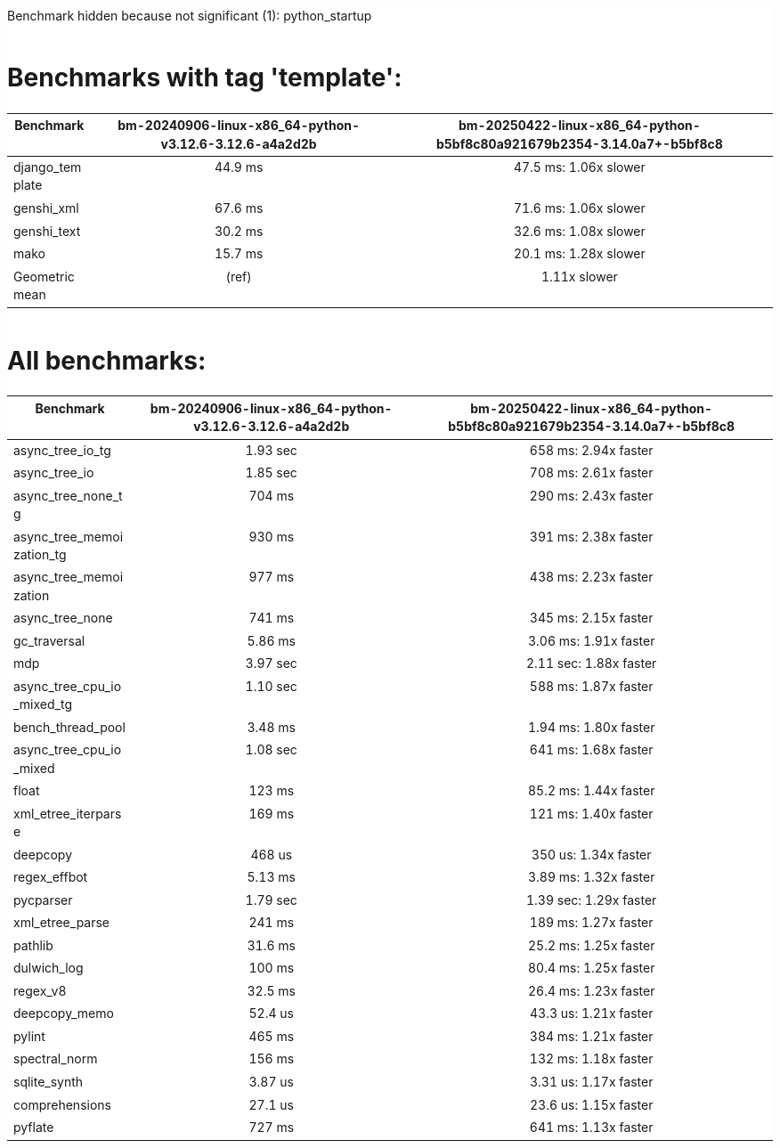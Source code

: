 Benchmark hidden because not significant (1): python_startup

Benchmarks with tag 'template':
===============================

| Benchmark       | bm-20240906-linux-x86_64-python-v3.12.6-3.12.6-a4a2d2b | bm-20250422-linux-x86_64-python-b5bf8c80a921679b2354-3.14.0a7+-b5bf8c8 |
|-----------------|:------------------------------------------------------:|:----------------------------------------------------------------------:|
| django_template | 44.9 ms                                                | 47.5 ms: 1.06x slower                                                  |
| genshi_xml      | 67.6 ms                                                | 71.6 ms: 1.06x slower                                                  |
| genshi_text     | 30.2 ms                                                | 32.6 ms: 1.08x slower                                                  |
| mako            | 15.7 ms                                                | 20.1 ms: 1.28x slower                                                  |
| Geometric mean  | (ref)                                                  | 1.11x slower                                                           |

All benchmarks:
===============

| Benchmark                  | bm-20240906-linux-x86_64-python-v3.12.6-3.12.6-a4a2d2b | bm-20250422-linux-x86_64-python-b5bf8c80a921679b2354-3.14.0a7+-b5bf8c8 |
|----------------------------|:------------------------------------------------------:|:----------------------------------------------------------------------:|
| async_tree_io_tg           | 1.93 sec                                               | 658 ms: 2.94x faster                                                   |
| async_tree_io              | 1.85 sec                                               | 708 ms: 2.61x faster                                                   |
| async_tree_none_tg         | 704 ms                                                 | 290 ms: 2.43x faster                                                   |
| async_tree_memoization_tg  | 930 ms                                                 | 391 ms: 2.38x faster                                                   |
| async_tree_memoization     | 977 ms                                                 | 438 ms: 2.23x faster                                                   |
| async_tree_none            | 741 ms                                                 | 345 ms: 2.15x faster                                                   |
| gc_traversal               | 5.86 ms                                                | 3.06 ms: 1.91x faster                                                  |
| mdp                        | 3.97 sec                                               | 2.11 sec: 1.88x faster                                                 |
| async_tree_cpu_io_mixed_tg | 1.10 sec                                               | 588 ms: 1.87x faster                                                   |
| bench_thread_pool          | 3.48 ms                                                | 1.94 ms: 1.80x faster                                                  |
| async_tree_cpu_io_mixed    | 1.08 sec                                               | 641 ms: 1.68x faster                                                   |
| float                      | 123 ms                                                 | 85.2 ms: 1.44x faster                                                  |
| xml_etree_iterparse        | 169 ms                                                 | 121 ms: 1.40x faster                                                   |
| deepcopy                   | 468 us                                                 | 350 us: 1.34x faster                                                   |
| regex_effbot               | 5.13 ms                                                | 3.89 ms: 1.32x faster                                                  |
| pycparser                  | 1.79 sec                                               | 1.39 sec: 1.29x faster                                                 |
| xml_etree_parse            | 241 ms                                                 | 189 ms: 1.27x faster                                                   |
| pathlib                    | 31.6 ms                                                | 25.2 ms: 1.25x faster                                                  |
| dulwich_log                | 100 ms                                                 | 80.4 ms: 1.25x faster                                                  |
| regex_v8                   | 32.5 ms                                                | 26.4 ms: 1.23x faster                                                  |
| deepcopy_memo              | 52.4 us                                                | 43.3 us: 1.21x faster                                                  |
| pylint                     | 465 ms                                                 | 384 ms: 1.21x faster                                                   |
| spectral_norm              | 156 ms                                                 | 132 ms: 1.18x faster                                                   |
| sqlite_synth               | 3.87 us                                                | 3.31 us: 1.17x faster                                                  |
| comprehensions             | 27.1 us                                                | 23.6 us: 1.15x faster                                                  |
| pyflate                    | 727 ms                                                 | 641 ms: 1.13x faster                                                   |